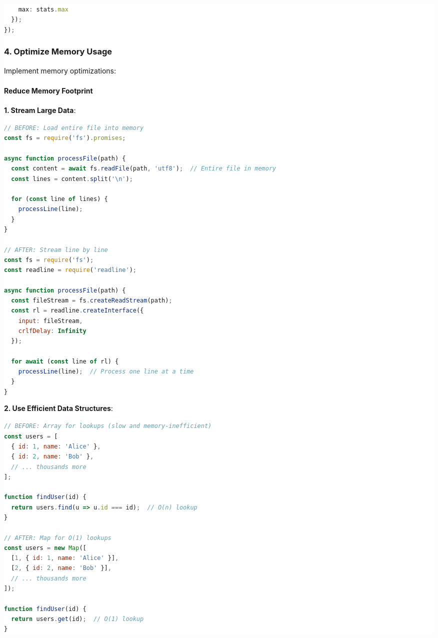 ```javascript
    max: stats.max
  });
});
```

### 4. Optimize Memory Usage

Implement memory optimizations:

#### Reduce Memory Footprint

**1. Stream Large Data**:
```javascript
// BEFORE: Load entire file into memory
const fs = require('fs').promises;

async function processFile(path) {
  const content = await fs.readFile(path, 'utf8');  // Entire file in memory
  const lines = content.split('\n');

  for (const line of lines) {
    processLine(line);
  }
}

// AFTER: Stream line by line
const fs = require('fs');
const readline = require('readline');

async function processFile(path) {
  const fileStream = fs.createReadStream(path);
  const rl = readline.createInterface({
    input: fileStream,
    crlfDelay: Infinity
  });

  for await (const line of rl) {
    processLine(line);  // Process one line at a time
  }
}
```

**2. Use Efficient Data Structures**:
```javascript
// BEFORE: Array for lookups (slow and memory-inefficient)
const users = [
  { id: 1, name: 'Alice' },
  { id: 2, name: 'Bob' },
  // ... thousands more
];

function findUser(id) {
  return users.find(u => u.id === id);  // O(n) lookup
}

// AFTER: Map for O(1) lookups
const users = new Map([
  [1, { id: 1, name: 'Alice' }],
  [2, { id: 2, name: 'Bob' }],
  // ... thousands more
]);

function findUser(id) {
  return users.get(id);  // O(1) lookup
}
```